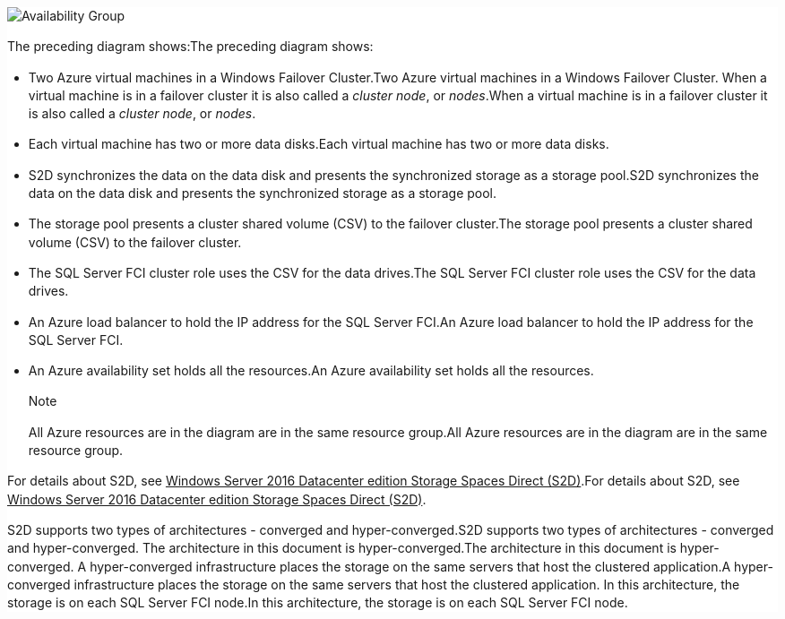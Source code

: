 ![Availability Group](https://docstestmedia1.blob.core.windows.net/azure-media/articles/virtual-machines/windows/sql/media/virtual-machines-windows-portal-sql-create-failover-cluster/00-sql-fci-s2d-complete-solution.png)

<span data-ttu-id="1ddae-109">The preceding diagram shows:</span><span class="sxs-lookup"><span data-stu-id="1ddae-109">The preceding diagram shows:</span></span>

- <span data-ttu-id="1ddae-110">Two Azure virtual machines in a Windows Failover Cluster.</span><span class="sxs-lookup"><span data-stu-id="1ddae-110">Two Azure virtual machines in a Windows Failover Cluster.</span></span> <span data-ttu-id="1ddae-111">When a virtual machine is in a failover cluster it is also called a *cluster node*, or *nodes*.</span><span class="sxs-lookup"><span data-stu-id="1ddae-111">When a virtual machine is in a failover cluster it is also called a *cluster node*, or *nodes*.</span></span>
- <span data-ttu-id="1ddae-112">Each virtual machine has two or more data disks.</span><span class="sxs-lookup"><span data-stu-id="1ddae-112">Each virtual machine has two or more data disks.</span></span>
- <span data-ttu-id="1ddae-113">S2D synchronizes the data on the data disk and presents the synchronized storage as a storage pool.</span><span class="sxs-lookup"><span data-stu-id="1ddae-113">S2D synchronizes the data on the data disk and presents the synchronized storage as a storage pool.</span></span> 
- <span data-ttu-id="1ddae-114">The storage pool presents a cluster shared volume (CSV) to the failover cluster.</span><span class="sxs-lookup"><span data-stu-id="1ddae-114">The storage pool presents a cluster shared volume (CSV) to the failover cluster.</span></span>
- <span data-ttu-id="1ddae-115">The SQL Server FCI cluster role uses the CSV for the data drives.</span><span class="sxs-lookup"><span data-stu-id="1ddae-115">The SQL Server FCI cluster role uses the CSV for the data drives.</span></span> 
- <span data-ttu-id="1ddae-116">An Azure load balancer to hold the IP address for the SQL Server FCI.</span><span class="sxs-lookup"><span data-stu-id="1ddae-116">An Azure load balancer to hold the IP address for the SQL Server FCI.</span></span>
- <span data-ttu-id="1ddae-117">An Azure availability set holds all the resources.</span><span class="sxs-lookup"><span data-stu-id="1ddae-117">An Azure availability set holds all the resources.</span></span>

   >[!NOTE]
   ><span data-ttu-id="1ddae-118">All Azure resources are in the diagram are in the same resource group.</span><span class="sxs-lookup"><span data-stu-id="1ddae-118">All Azure resources are in the diagram are in the same resource group.</span></span>

<span data-ttu-id="1ddae-119">For details about S2D, see [Windows Server 2016 Datacenter edition Storage Spaces Direct \(S2D\)](http://technet.microsoft.com/windows-server-docs/storage/storage-spaces/storage-spaces-direct-overview).</span><span class="sxs-lookup"><span data-stu-id="1ddae-119">For details about S2D, see [Windows Server 2016 Datacenter edition Storage Spaces Direct \(S2D\)](http://technet.microsoft.com/windows-server-docs/storage/storage-spaces/storage-spaces-direct-overview).</span></span> 

<span data-ttu-id="1ddae-120">S2D supports two types of architectures - converged and hyper-converged.</span><span class="sxs-lookup"><span data-stu-id="1ddae-120">S2D supports two types of architectures - converged and hyper-converged.</span></span> <span data-ttu-id="1ddae-121">The architecture in this document is hyper-converged.</span><span class="sxs-lookup"><span data-stu-id="1ddae-121">The architecture in this document is hyper-converged.</span></span> <span data-ttu-id="1ddae-122">A hyper-converged infrastructure places the storage on the same servers that host the clustered application.</span><span class="sxs-lookup"><span data-stu-id="1ddae-122">A hyper-converged infrastructure places the storage on the same servers that host the clustered application.</span></span> <span data-ttu-id="1ddae-123">In this architecture, the storage is on each SQL Server FCI node.</span><span class="sxs-lookup"><span data-stu-id="1ddae-123">In this architecture, the storage is on each SQL Server FCI node.</span></span>
